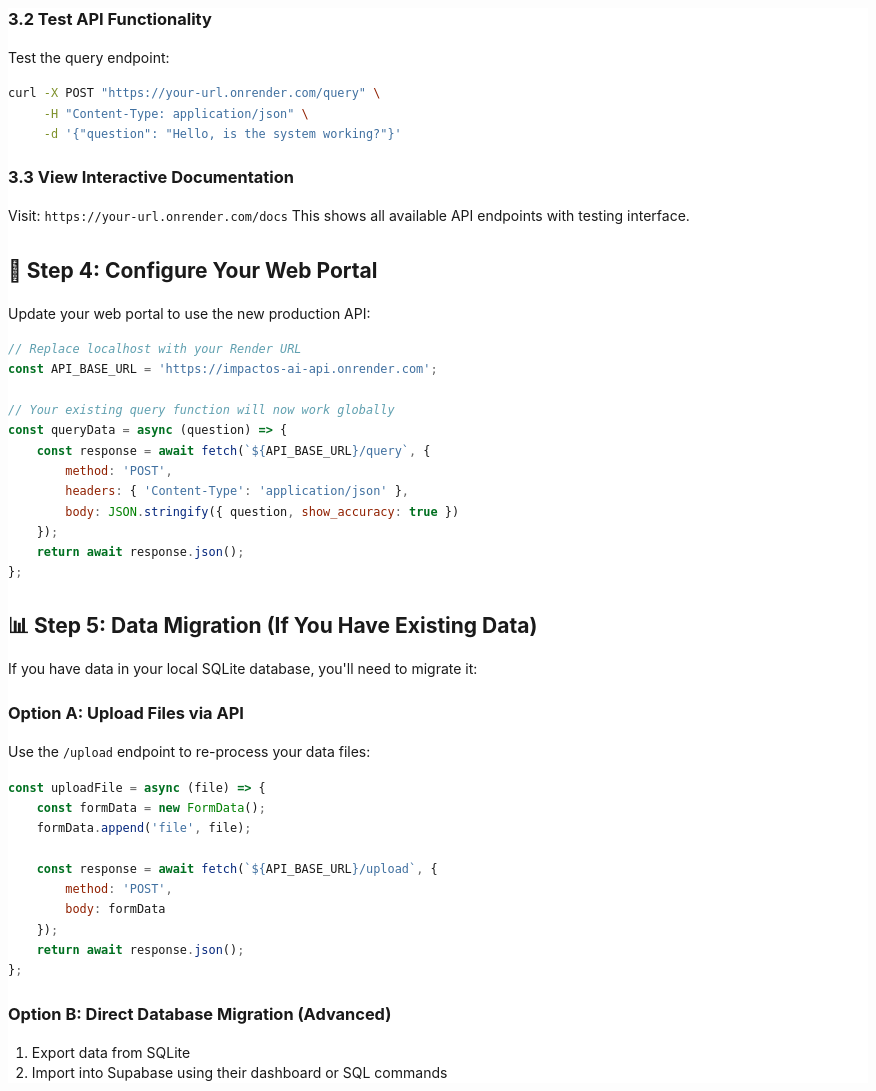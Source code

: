 ### 3.2 Test API Functionality
Test the query endpoint:
```bash
curl -X POST "https://your-url.onrender.com/query" \
     -H "Content-Type: application/json" \
     -d '{"question": "Hello, is the system working?"}'
```

### 3.3 View Interactive Documentation
Visit: `https://your-url.onrender.com/docs`
This shows all available API endpoints with testing interface.

## 🔧 Step 4: Configure Your Web Portal

Update your web portal to use the new production API:

```javascript
// Replace localhost with your Render URL
const API_BASE_URL = 'https://impactos-ai-api.onrender.com';

// Your existing query function will now work globally
const queryData = async (question) => {
    const response = await fetch(`${API_BASE_URL}/query`, {
        method: 'POST',
        headers: { 'Content-Type': 'application/json' },
        body: JSON.stringify({ question, show_accuracy: true })
    });
    return await response.json();
};
```

## 📊 Step 5: Data Migration (If You Have Existing Data)

If you have data in your local SQLite database, you'll need to migrate it:

### Option A: Upload Files via API
Use the `/upload` endpoint to re-process your data files:
```javascript
const uploadFile = async (file) => {
    const formData = new FormData();
    formData.append('file', file);
    
    const response = await fetch(`${API_BASE_URL}/upload`, {
        method: 'POST',
        body: formData
    });
    return await response.json();
};
```

### Option B: Direct Database Migration (Advanced)
1. Export data from SQLite
2. Import into Supabase using their dashboard or SQL commands
